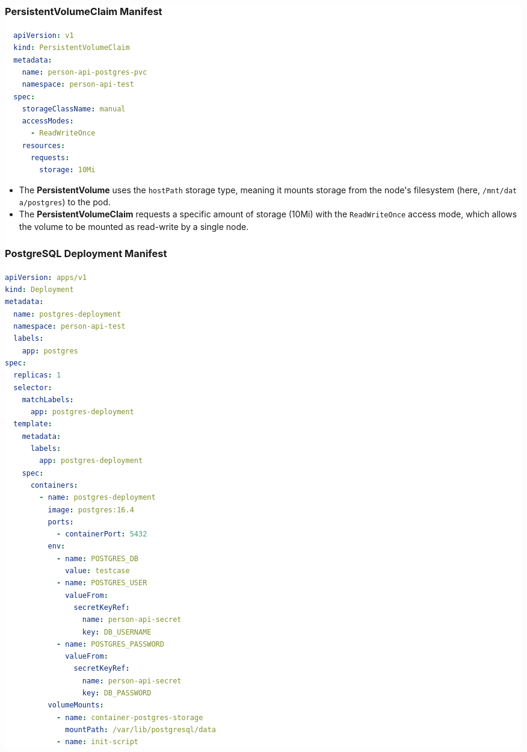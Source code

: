   ### **PersistentVolumeClaim Manifest**
  
  ```yaml
    apiVersion: v1
    kind: PersistentVolumeClaim
    metadata:
      name: person-api-postgres-pvc
      namespace: person-api-test
    spec:
      storageClassName: manual
      accessModes:
        - ReadWriteOnce
      resources:
        requests:
          storage: 10Mi
  ```

- The **PersistentVolume** uses the `hostPath` storage type, meaning it mounts storage from the node's filesystem (here, `/mnt/data/postgres`) to the pod.
- The **PersistentVolumeClaim** requests a specific amount of storage (10Mi) with the `ReadWriteOnce` access mode, which allows the volume to be mounted as read-write by a single node.


### **PostgreSQL Deployment Manifest**

```yaml
apiVersion: apps/v1
kind: Deployment
metadata:
  name: postgres-deployment
  namespace: person-api-test
  labels:
    app: postgres
spec:
  replicas: 1
  selector:
    matchLabels:
      app: postgres-deployment
  template:
    metadata:
      labels:
        app: postgres-deployment
    spec:
      containers:
        - name: postgres-deployment
          image: postgres:16.4
          ports:
            - containerPort: 5432
          env:
            - name: POSTGRES_DB
              value: testcase
            - name: POSTGRES_USER
              valueFrom:
                secretKeyRef:
                  name: person-api-secret
                  key: DB_USERNAME
            - name: POSTGRES_PASSWORD
              valueFrom:
                secretKeyRef:
                  name: person-api-secret
                  key: DB_PASSWORD
          volumeMounts:
            - name: container-postgres-storage
              mountPath: /var/lib/postgresql/data
            - name: init-script
```